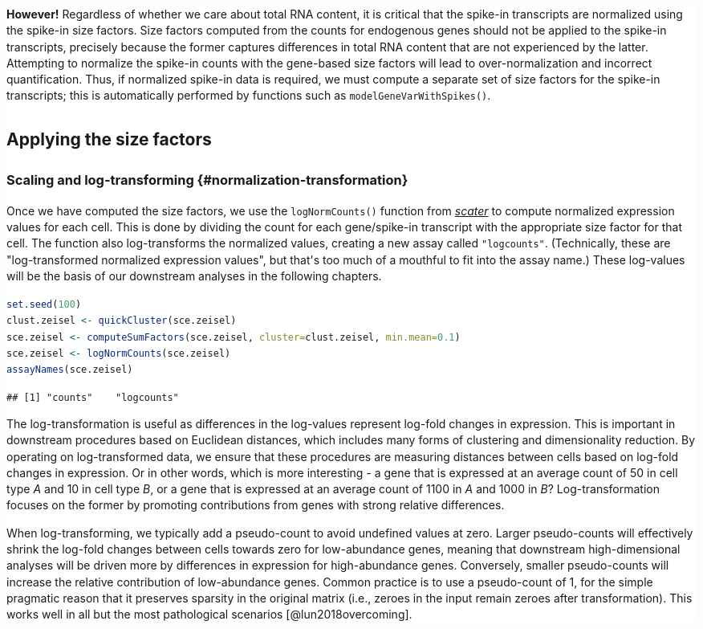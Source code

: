 **However!** 
Regardless of whether we care about total RNA content, it is critical that the spike-in transcripts are normalized using the spike-in size factors.
Size factors computed from the counts for endogenous genes should not be applied to the spike-in transcripts, precisely because the former captures differences in total RNA content that are not experienced by the latter.
Attempting to normalize the spike-in counts with the gene-based size factors will lead to over-normalization and incorrect quantification.
Thus, if normalized spike-in data is required, we must compute a separate set of size factors for the spike-in transcripts; this is automatically performed by functions such as `modelGeneVarWithSpikes()`.

## Applying the size factors

### Scaling and log-transforming {#normalization-transformation}

Once we have computed the size factors, we use the `logNormCounts()` function from *[scater](https://bioconductor.org/packages/3.11/scater)* to compute normalized expression values for each cell.
This is done by dividing the count for each gene/spike-in transcript with the appropriate size factor for that cell.
The function also log-transforms the normalized values, creating a new assay called `"logcounts"`.
(Technically, these are "log-transformed normalized expression values", but that's too much of a mouthful to fit into the assay name.)
These log-values will be the basis of our downstream analyses in the following chapters.


```r
set.seed(100)
clust.zeisel <- quickCluster(sce.zeisel) 
sce.zeisel <- computeSumFactors(sce.zeisel, cluster=clust.zeisel, min.mean=0.1)
sce.zeisel <- logNormCounts(sce.zeisel)
assayNames(sce.zeisel)
```

```
## [1] "counts"    "logcounts"
```

The log-transformation is useful as differences in the log-values represent log-fold changes in expression.
This is important in downstream procedures based on Euclidean distances, which includes many forms of clustering and dimensionality reduction.
By operating on log-transformed data, we ensure that these procedures are measuring distances between cells based on log-fold changes in expression.
Or in other words, which is more interesting - a gene that is expressed at an average count of 50 in cell type $A$ and 10 in cell type $B$, or a gene that is expressed at an average count of 1100 in $A$ and 1000 in $B$?
Log-transformation focuses on the former by promoting contributions from genes with strong relative differences.

When log-transforming, we typically add a pseudo-count to avoid undefined values at zero.
Larger pseudo-counts will effectively shrink the log-fold changes between cells towards zero for low-abundance genes, meaning that downstream high-dimensional analyses will be driven more by differences in expression for high-abundance genes.
Conversely, smaller pseudo-counts will increase the relative contribution of low-abundance genes.
Common practice is to use a pseudo-count of 1, for the simple pragmatic reason that it preserves sparsity in the original matrix (i.e., zeroes in the input remain zeroes after transformation).
This works well in all but the most pathological scenarios [@lun2018overcoming].
